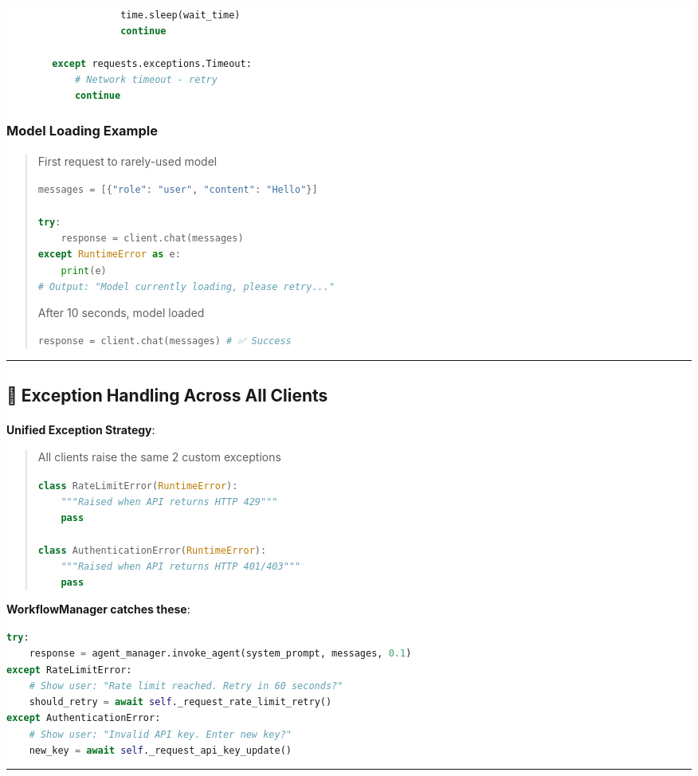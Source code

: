 ```python
                    time.sleep(wait_time)
                    continue
        
        except requests.exceptions.Timeout:
            # Network timeout - retry
            continue
```

### Model Loading Example

> First request to rarely-used model
> ```python
> messages = [{"role": "user", "content": "Hello"}]
> 
> try:
>     response = client.chat(messages)
> except RuntimeError as e:
>     print(e)
> # Output: "Model currently loading, please retry..."
> ```
>
> After 10 seconds, model loaded
> ```python
> response = client.chat(messages) # ✅ Success
> ```

---

## 🔄 Exception Handling Across All Clients

**Unified Exception Strategy**:

> All clients raise the same 2 custom exceptions
> ```python
> class RateLimitError(RuntimeError):
>     """Raised when API returns HTTP 429"""
>     pass
> 
> class AuthenticationError(RuntimeError):
>     """Raised when API returns HTTP 401/403"""
>     pass
> ```

**WorkflowManager catches these**:

```python
try:
    response = agent_manager.invoke_agent(system_prompt, messages, 0.1)
except RateLimitError:
    # Show user: "Rate limit reached. Retry in 60 seconds?"
    should_retry = await self._request_rate_limit_retry()
except AuthenticationError:
    # Show user: "Invalid API key. Enter new key?"
    new_key = await self._request_api_key_update()
```

---